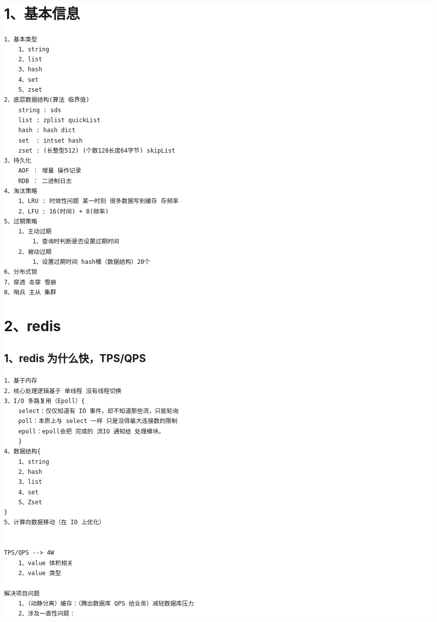 # 1、基本信息

~~~
1、基本类型
	1、string
	2、list
	3、hash
	4、set
	5、zset
2、底层数据结构(算法 临界值)
	string : sds
	list : zplist quickList
	hash : hash dict
	set  : intset hash
	zset : (长整型512) (个数128长度64字节) skipList
3、持久化
	AOF ： 增量 操作记录
	RDB ： 二进制日志 
4、淘汰策略
	1、LRU : 时效性问题 某一时刻 很多数据写到缓存 存频率
	2、LFU : 16(时间) + 8(频率)
5、过期策略
	1、主动过期
		1、查询时判断是否设置过期时间
	2、被动过期
		1、设置过期时间 hash桶（数据结构）20个 
6、分布式锁
7、穿透 击穿 雪崩
8、哨兵 主从 集群
~~~



# 2、redis 

## 1、redis 为什么快，TPS/QPS

~~~
1、基于内存
2、核心处理逻辑基于 单线程 没有线程切换
3、I/O 多路复用（Epoll）{
	select：仅仅知道有 IO 事件，却不知道那些流，只能轮询
	poll：本质上与 select 一样 只是没得最大连接数的限制
	epoll：epoll会把 完成的 流IO 通知给 处理模块。
	}
4、数据结构{
	1、string
	2、hash
	3、list
	4、set
	5、Zset
}
5、计算向数据移动（在 IO 上优化）


TPS/QPS --> 4W 
	1、value 体积相关
    2、value 类型
    
解决项目问题
	1、（动静分离）缓存：（腾出数据库 QPS 给业务）减轻数据库压力
	2、涉及一直性问题：
~~~